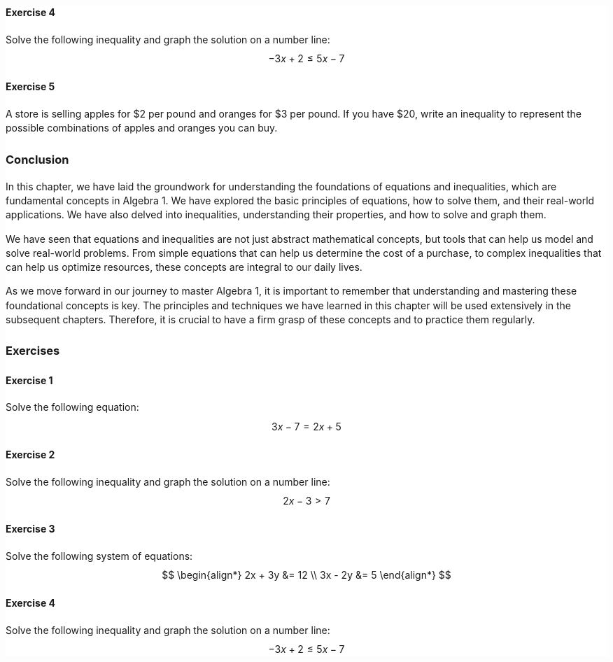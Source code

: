 #### Exercise 4
Solve the following inequality and graph the solution on a number line:
$$
-3x + 2 \leq 5x - 7
$$

#### Exercise 5
A store is selling apples for $2 per pound and oranges for $3 per pound. If you have $20, write an inequality to represent the possible combinations of apples and oranges you can buy.

### Conclusion

In this chapter, we have laid the groundwork for understanding the foundations of equations and inequalities, which are fundamental concepts in Algebra 1. We have explored the basic principles of equations, how to solve them, and their real-world applications. We have also delved into inequalities, understanding their properties, and how to solve and graph them.

We have seen that equations and inequalities are not just abstract mathematical concepts, but tools that can help us model and solve real-world problems. From simple equations that can help us determine the cost of a purchase, to complex inequalities that can help us optimize resources, these concepts are integral to our daily lives.

As we move forward in our journey to master Algebra 1, it is important to remember that understanding and mastering these foundational concepts is key. The principles and techniques we have learned in this chapter will be used extensively in the subsequent chapters. Therefore, it is crucial to have a firm grasp of these concepts and to practice them regularly.

### Exercises

#### Exercise 1
Solve the following equation: 
$$
3x - 7 = 2x + 5
$$

#### Exercise 2
Solve the following inequality and graph the solution on a number line:
$$
2x - 3 > 7
$$

#### Exercise 3
Solve the following system of equations:
$$
\begin{align*}
2x + 3y &= 12 \\
3x - 2y &= 5
\end{align*}
$$

#### Exercise 4
Solve the following inequality and graph the solution on a number line:
$$
-3x + 2 \leq 5x - 7
$$
